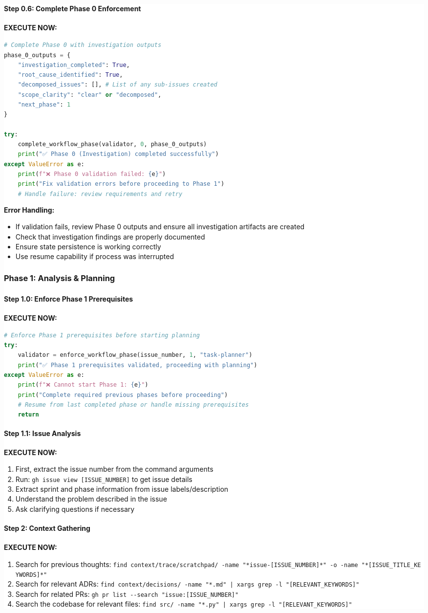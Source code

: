 #### Step 0.6: Complete Phase 0 Enforcement
**EXECUTE NOW:**
```python
# Complete Phase 0 with investigation outputs
phase_0_outputs = {
    "investigation_completed": True,
    "root_cause_identified": True,
    "decomposed_issues": [], # List of any sub-issues created
    "scope_clarity": "clear" or "decomposed",
    "next_phase": 1
}

try:
    complete_workflow_phase(validator, 0, phase_0_outputs)
    print("✅ Phase 0 (Investigation) completed successfully")
except ValueError as e:
    print(f"❌ Phase 0 validation failed: {e}")
    print("Fix validation errors before proceeding to Phase 1")
    # Handle failure: review requirements and retry
```

**Error Handling:**
- If validation fails, review Phase 0 outputs and ensure all investigation artifacts are created
- Check that investigation findings are properly documented
- Ensure state persistence is working correctly
- Use resume capability if process was interrupted

### Phase 1: Analysis & Planning

#### Step 1.0: Enforce Phase 1 Prerequisites
**EXECUTE NOW:**
```python
# Enforce Phase 1 prerequisites before starting planning
try:
    validator = enforce_workflow_phase(issue_number, 1, "task-planner")
    print("✅ Phase 1 prerequisites validated, proceeding with planning")
except ValueError as e:
    print(f"❌ Cannot start Phase 1: {e}")
    print("Complete required previous phases before proceeding")
    # Resume from last completed phase or handle missing prerequisites
    return
```

#### Step 1.1: Issue Analysis
**EXECUTE NOW:**
1. First, extract the issue number from the command arguments
2. Run: `gh issue view [ISSUE_NUMBER]` to get issue details
3. Extract sprint and phase information from issue labels/description
4. Understand the problem described in the issue
5. Ask clarifying questions if necessary

#### Step 2: Context Gathering
**EXECUTE NOW:**
1. Search for previous thoughts: `find context/trace/scratchpad/ -name "*issue-[ISSUE_NUMBER]*" -o -name "*[ISSUE_TITLE_KEYWORDS]*"`
2. Search for relevant ADRs: `find context/decisions/ -name "*.md" | xargs grep -l "[RELEVANT_KEYWORDS]"`
3. Search for related PRs: `gh pr list --search "issue:[ISSUE_NUMBER]"`
4. Search the codebase for relevant files: `find src/ -name "*.py" | xargs grep -l "[RELEVANT_KEYWORDS]"`
